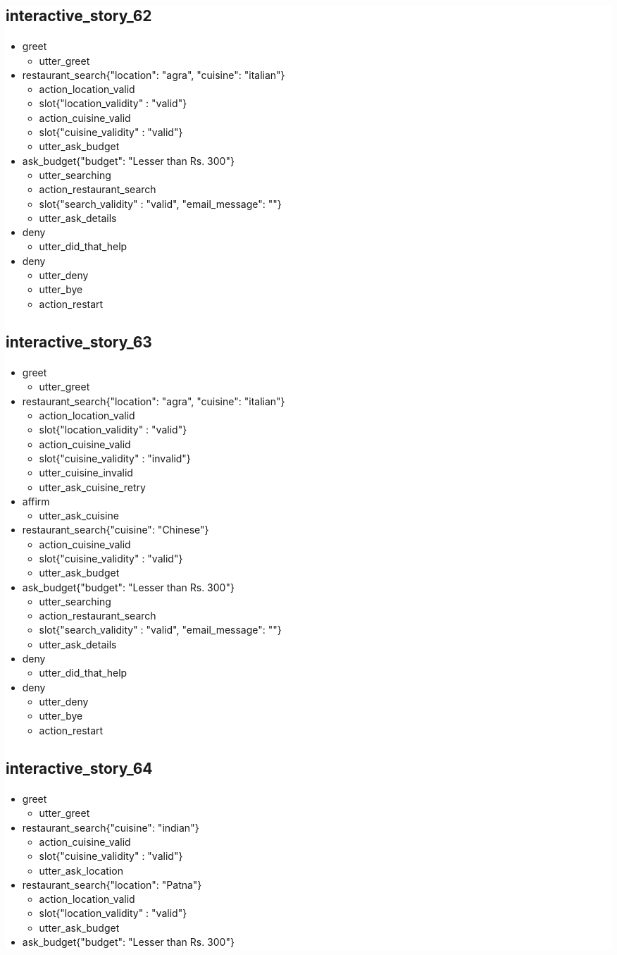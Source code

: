 ## interactive_story_62
* greet
  - utter_greet
* restaurant_search{"location": "agra", "cuisine": "italian"}
  - action_location_valid
  - slot{"location_validity" : "valid"}  
  - action_cuisine_valid
  - slot{"cuisine_validity" : "valid"}
  - utter_ask_budget
* ask_budget{"budget": "Lesser than Rs. 300"}
  - utter_searching
  - action_restaurant_search
  - slot{"search_validity" : "valid", "email_message": ""}  
  - utter_ask_details
* deny
  - utter_did_that_help
* deny
  - utter_deny
  - utter_bye
  - action_restart
  
## interactive_story_63
* greet
  - utter_greet
* restaurant_search{"location": "agra", "cuisine": "italian"}
  - action_location_valid
  - slot{"location_validity" : "valid"}  
  - action_cuisine_valid
  - slot{"cuisine_validity" : "invalid"}
  - utter_cuisine_invalid
  - utter_ask_cuisine_retry
* affirm
  - utter_ask_cuisine
* restaurant_search{"cuisine": "Chinese"}
  - action_cuisine_valid
  - slot{"cuisine_validity" : "valid"}
  - utter_ask_budget
* ask_budget{"budget": "Lesser than Rs. 300"}
  - utter_searching
  - action_restaurant_search
  - slot{"search_validity" : "valid", "email_message": ""}  
  - utter_ask_details
* deny
  - utter_did_that_help
* deny
  - utter_deny
  - utter_bye
  - action_restart

## interactive_story_64
* greet
  - utter_greet
* restaurant_search{"cuisine": "indian"}
  - action_cuisine_valid
  - slot{"cuisine_validity" : "valid"}
  - utter_ask_location
* restaurant_search{"location": "Patna"}
  - action_location_valid
  - slot{"location_validity" : "valid"}
  - utter_ask_budget
* ask_budget{"budget": "Lesser than Rs. 300"}